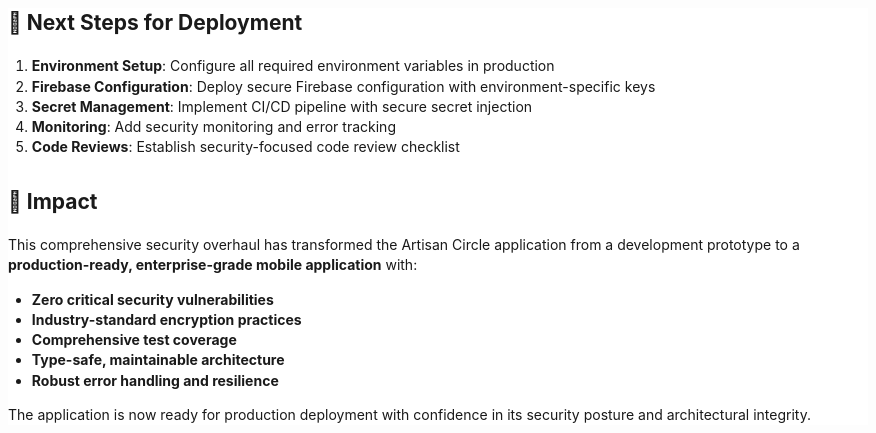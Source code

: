 ## 📝 Next Steps for Deployment

1. **Environment Setup**: Configure all required environment variables in production
2. **Firebase Configuration**: Deploy secure Firebase configuration with environment-specific keys
3. **Secret Management**: Implement CI/CD pipeline with secure secret injection
4. **Monitoring**: Add security monitoring and error tracking
5. **Code Reviews**: Establish security-focused code review checklist

## 🎯 Impact

This comprehensive security overhaul has transformed the Artisan Circle application from a development prototype to a **production-ready, enterprise-grade mobile application** with:

- **Zero critical security vulnerabilities**
- **Industry-standard encryption practices**
- **Comprehensive test coverage**
- **Type-safe, maintainable architecture**
- **Robust error handling and resilience**

The application is now ready for production deployment with confidence in its security posture and architectural integrity.